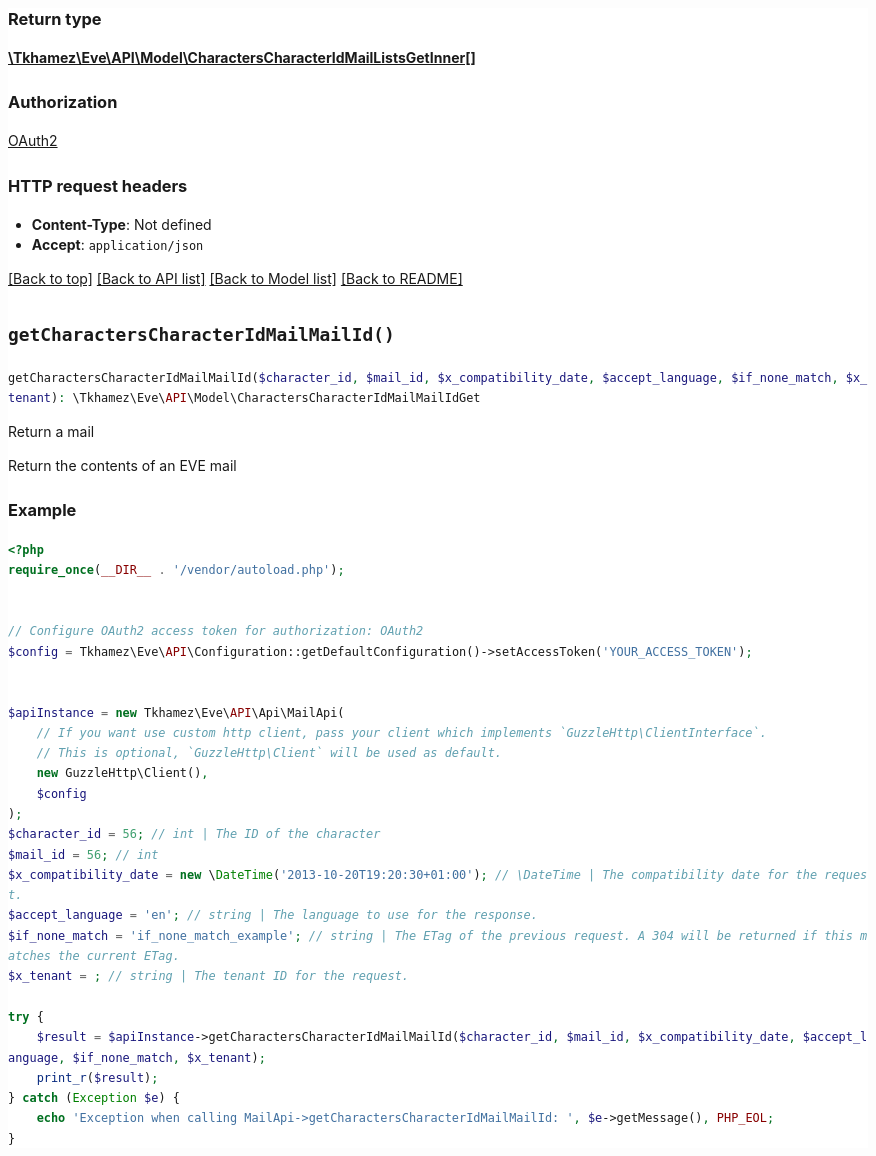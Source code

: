 ### Return type

[**\Tkhamez\Eve\API\Model\CharactersCharacterIdMailListsGetInner[]**](../Model/CharactersCharacterIdMailListsGetInner.md)

### Authorization

[OAuth2](../../README.md#OAuth2)

### HTTP request headers

- **Content-Type**: Not defined
- **Accept**: `application/json`

[[Back to top]](#) [[Back to API list]](../../README.md#endpoints)
[[Back to Model list]](../../README.md#models)
[[Back to README]](../../README.md)

## `getCharactersCharacterIdMailMailId()`

```php
getCharactersCharacterIdMailMailId($character_id, $mail_id, $x_compatibility_date, $accept_language, $if_none_match, $x_tenant): \Tkhamez\Eve\API\Model\CharactersCharacterIdMailMailIdGet
```

Return a mail

Return the contents of an EVE mail

### Example

```php
<?php
require_once(__DIR__ . '/vendor/autoload.php');


// Configure OAuth2 access token for authorization: OAuth2
$config = Tkhamez\Eve\API\Configuration::getDefaultConfiguration()->setAccessToken('YOUR_ACCESS_TOKEN');


$apiInstance = new Tkhamez\Eve\API\Api\MailApi(
    // If you want use custom http client, pass your client which implements `GuzzleHttp\ClientInterface`.
    // This is optional, `GuzzleHttp\Client` will be used as default.
    new GuzzleHttp\Client(),
    $config
);
$character_id = 56; // int | The ID of the character
$mail_id = 56; // int
$x_compatibility_date = new \DateTime('2013-10-20T19:20:30+01:00'); // \DateTime | The compatibility date for the request.
$accept_language = 'en'; // string | The language to use for the response.
$if_none_match = 'if_none_match_example'; // string | The ETag of the previous request. A 304 will be returned if this matches the current ETag.
$x_tenant = ; // string | The tenant ID for the request.

try {
    $result = $apiInstance->getCharactersCharacterIdMailMailId($character_id, $mail_id, $x_compatibility_date, $accept_language, $if_none_match, $x_tenant);
    print_r($result);
} catch (Exception $e) {
    echo 'Exception when calling MailApi->getCharactersCharacterIdMailMailId: ', $e->getMessage(), PHP_EOL;
}
```